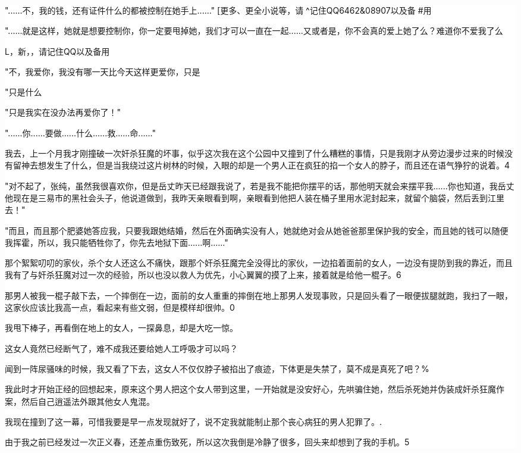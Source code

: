 

"......不，我的钱，还有证件什么的都被控制在她手上......" [更多、更全小说等，请 ^记住QQ6462&08907以及备 #用



"......就是这样，她就是想要控制你，你一定要甩掉她，我们才可以一直在一起......又或者是，你不会真的爱上她了么？难道你不爱我了么

L，新，，请记住QQ以及备用



"不，我爱你，我没有哪一天比今天这样更爱你，只是



"只是什么



"只是我实在没办法再爱你了！"



"......你......要做......什么......救......命......"



我去，上一个月我才刚撞破一次奸杀狂魔的坏事，似乎这次我在这个公园中又撞到了什么糟糕的事情，只是我刚才从旁边漫步过来的时候没有留神去想发生了什么，但是当我绕过这片树林的时候，入眼的却是一个男人正在疯狂的掐一个女人的脖子，而且还在语气狰狞的说着。4



"对不起了，张纯，虽然我很喜欢你，但是岳丈昨天已经跟我说了，若是我不能把你摆平的话，那他明天就会来摆平我......你也知道，我岳丈他现在是三易市的黑社会头子，他说道做到，我昨天亲眼看到啊，亲眼看到他把人装在桶子里用水泥封起来，就留个脑袋，然后丢到江里去！"



"而且，而且那个肥婆她答应我，只要我跟她结婚，然后在外面确实没有人，她就绝对会从她爸爸那里保护我的安全，而且她的钱可以随便我挥霍，所以，我只能牺牲你了，你先去地狱下面......啊......"



那个絮絮叨叨的家伙，杀个女人还这么不痛快，跟那个奸杀狂魔完全没得比的家伙，一边掐着面前的女人，一边没有提防到我的靠近，而且我有了与奸杀狂魔对过一次的经验，所以也没以救人为优先，小心翼翼的摸了上来，接着就是给他一棍子。6



那男人被我一棍子敲下去，一个摔倒在一边，面前的女人重重的摔倒在地上那男人发现事败，只是回头看了一眼便拔腿就跑，我扫了一眼，这家伙应该比我高一点，看起来有些文弱，但是模样却很帅。0



我甩下棒子，再看倒在地上的女人，一探鼻息，却是大吃一惊。



这女人竟然已经断气了，难不成我还要给她人工呼吸才可以吗？



闻到一阵尿骚味的时候，我又看了下去，这女人不仅仅脖子被掐出了痕迹，下体更是失禁了，莫不成是真死了吧？%



我此时才开始正经的回想起来，原来这个男人把这个女人带到这里，一开始就是没安好心，先哄骗住她，然后杀死她并伪装成奸杀狂魔作案，然后自己逍遥法外跟其他女人鬼混。



我现在撞到了这一幕，可惜我要是早一点发现就好了，说不定我就能制止那个丧心病狂的男人犯罪了。.



由于我之前已经发过一次正义春，还差点重伤致死，所以这次我倒是冷静了很多，回头来却想到了我的手机。5



